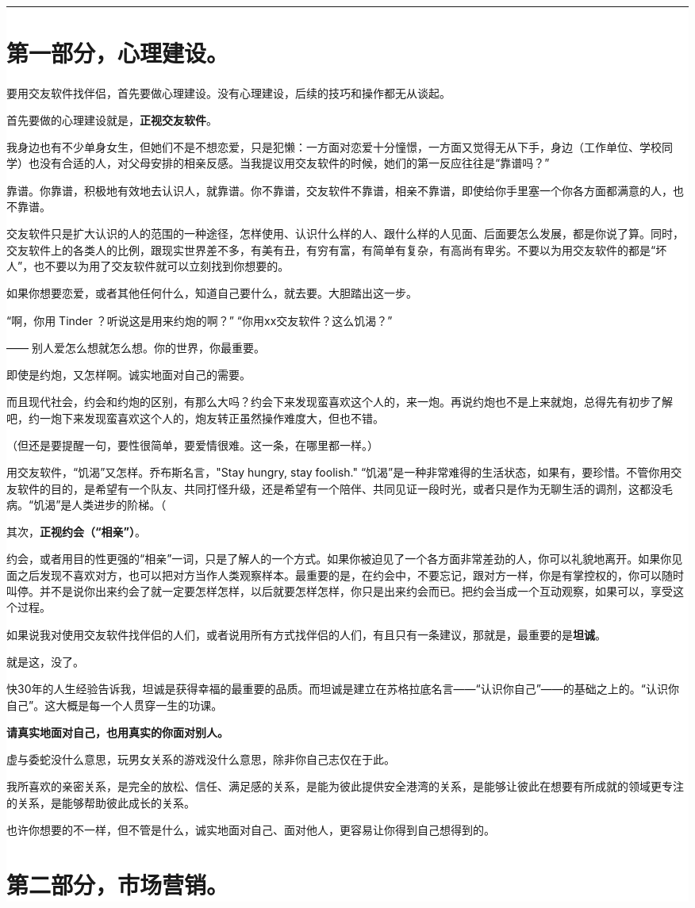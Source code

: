 

* * *





# 第一部分，心理建设。



要用交友软件找伴侣，首先要做心理建设。没有心理建设，后续的技巧和操作都无从谈起。

首先要做的心理建设就是，**正视交友软件**。

我身边也有不少单身女生，但她们不是不想恋爱，只是犯懒：一方面对恋爱十分憧憬，一方面又觉得无从下手，身边（工作单位、学校同学）也没有合适的人，对父母安排的相亲反感。当我提议用交友软件的时候，她们的第一反应往往是“靠谱吗？”

靠谱。你靠谱，积极地有效地去认识人，就靠谱。你不靠谱，交友软件不靠谱，相亲不靠谱，即使给你手里塞一个你各方面都满意的人，也不靠谱。

交友软件只是扩大认识的人的范围的一种途径，怎样使用、认识什么样的人、跟什么样的人见面、后面要怎么发展，都是你说了算。同时，交友软件上的各类人的比例，跟现实世界差不多，有美有丑，有穷有富，有简单有复杂，有高尚有卑劣。不要以为用交友软件的都是“坏人”，也不要以为用了交友软件就可以立刻找到你想要的。

如果你想要恋爱，或者其他任何什么，知道自己要什么，就去要。大胆踏出这一步。

“啊，你用 Tinder ？听说这是用来约炮的啊？” “你用xx交友软件？这么饥渴？”

—— 别人爱怎么想就怎么想。你的世界，你最重要。

即使是约炮，又怎样啊。诚实地面对自己的需要。

而且现代社会，约会和约炮的区别，有那么大吗？约会下来发现蛮喜欢这个人的，来一炮。再说约炮也不是上来就炮，总得先有初步了解吧，约一炮下来发现蛮喜欢这个人的，炮友转正虽然操作难度大，但也不错。

（但还是要提醒一句，要性很简单，要爱情很难。这一条，在哪里都一样。）

用交友软件，“饥渴”又怎样。乔布斯名言，"Stay hungry, stay foolish." “饥渴”是一种非常难得的生活状态，如果有，要珍惜。不管你用交友软件的目的，是希望有一个队友、共同打怪升级，还是希望有一个陪伴、共同见证一段时光，或者只是作为无聊生活的调剂，这都没毛病。“饥渴”是人类进步的阶梯。（

其次，**正视约会（“相亲”）**。

约会，或者用目的性更强的“相亲”一词，只是了解人的一个方式。如果你被迫见了一个各方面非常差劲的人，你可以礼貌地离开。如果你见面之后发现不喜欢对方，也可以把对方当作人类观察样本。最重要的是，在约会中，不要忘记，跟对方一样，你是有掌控权的，你可以随时叫停。并不是说你出来约会了就一定要怎样怎样，以后就要怎样怎样，你只是出来约会而已。把约会当成一个互动观察，如果可以，享受这个过程。

如果说我对使用交友软件找伴侣的人们，或者说用所有方式找伴侣的人们，有且只有一条建议，那就是，最重要的是**坦诚**。

就是这，没了。

快30年的人生经验告诉我，坦诚是获得幸福的最重要的品质。而坦诚是建立在苏格拉底名言——“认识你自己”——的基础之上的。“认识你自己”。这大概是每一个人贯穿一生的功课。

**请真实地面对自己，也用真实的你面对别人。**

虚与委蛇没什么意思，玩男女关系的游戏没什么意思，除非你自己志仅在于此。

我所喜欢的亲密关系，是完全的放松、信任、满足感的关系，是能为彼此提供安全港湾的关系，是能够让彼此在想要有所成就的领域更专注的关系，是能够帮助彼此成长的关系。

也许你想要的不一样，但不管是什么，诚实地面对自己、面对他人，更容易让你得到自己想得到的。



# 第二部分，市场营销。


